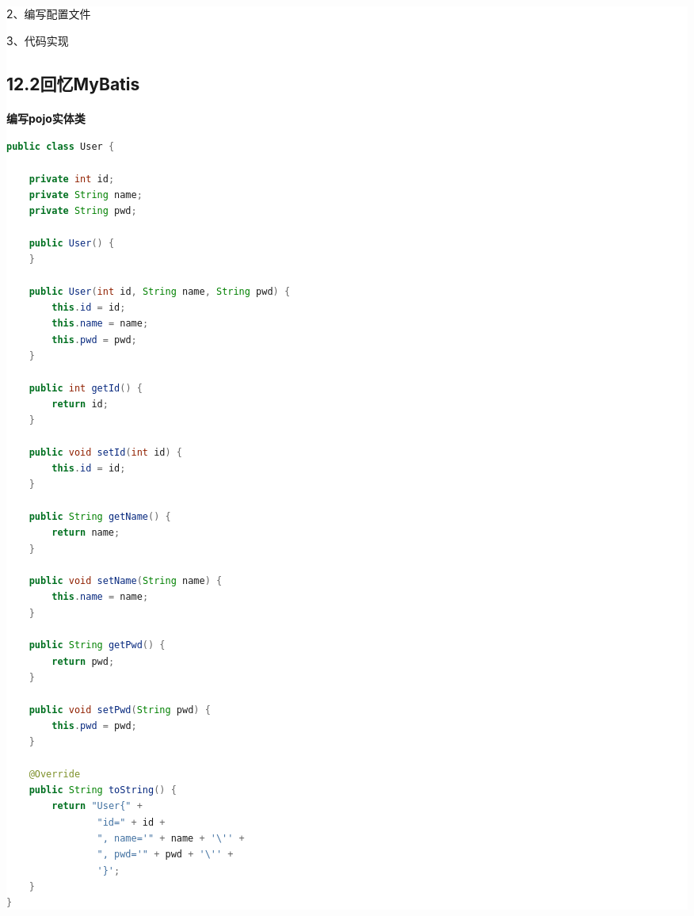 
2、编写配置文件

3、代码实现

## 12.2回忆MyBatis

**编写pojo实体类**

```java
public class User {

    private int id;
    private String name;
    private String pwd;

    public User() {
    }

    public User(int id, String name, String pwd) {
        this.id = id;
        this.name = name;
        this.pwd = pwd;
    }

    public int getId() {
        return id;
    }

    public void setId(int id) {
        this.id = id;
    }

    public String getName() {
        return name;
    }

    public void setName(String name) {
        this.name = name;
    }

    public String getPwd() {
        return pwd;
    }

    public void setPwd(String pwd) {
        this.pwd = pwd;
    }

    @Override
    public String toString() {
        return "User{" +
                "id=" + id +
                ", name='" + name + '\'' +
                ", pwd='" + pwd + '\'' +
                '}';
    }
}
```

